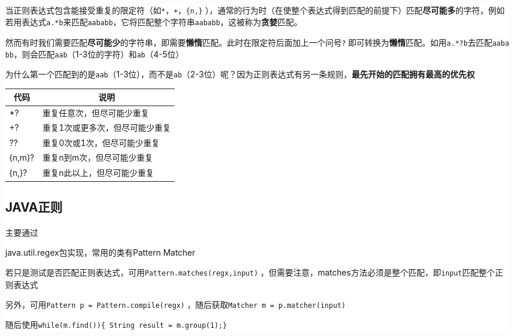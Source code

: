 当正则表达式包含能接受重复的限定符（如`*`，`+`，`{n,}` ），通常的行为时（在使整个表达式得到匹配的前提下）匹配**尽可能多**的字符，例如若用表达式`a.*b`来匹配`aababb`，它将匹配整个字符串`aababb`，这被称为**贪婪**匹配。



然而有时我们需要匹配**尽可能少**的字符串，即需要**懒惰**匹配。此时在限定符后面加上一个问号`?` 即可转换为**懒惰**匹配。如用`a.*?b`去匹配`aababb`，则会匹配`aab`（1-3位的字符）和`ab`（4-5位）

为什么第一个匹配到的是`aab`（1-3位），而不是`ab`（2-3位）呢？因为正则表达式有另一条规则，**最先开始的匹配拥有最高的优先权**



| 代码   | 说明                            |
| ------ | ------------------------------- |
| *?     | 重复任意次，但尽可能少重复      |
| +?     | 重复1次或更多次，但尽可能少重复 |
| ??     | 重复0次或1次，但尽可能少重复    |
| {n,m}? | 重复n到m次，但尽可能少重复      |
| {n,}?  | 重复n此以上，但尽可能少重复     |





## JAVA正则

主要通过

java.util.regex包实现，常用的类有Pattern    Matcher

若只是测试是否匹配正则表达式，可用`Pattern.matches(regx,input)`  ，但需要注意，matches方法必须是整个匹配，即`input`匹配整个正则表达式

另外，可用`Pattern p = Pattern.compile(regx)`  ，随后获取`Matcher m = p.matcher(input)`

随后使用`while(m.find()){ String result = m.group(1);}`